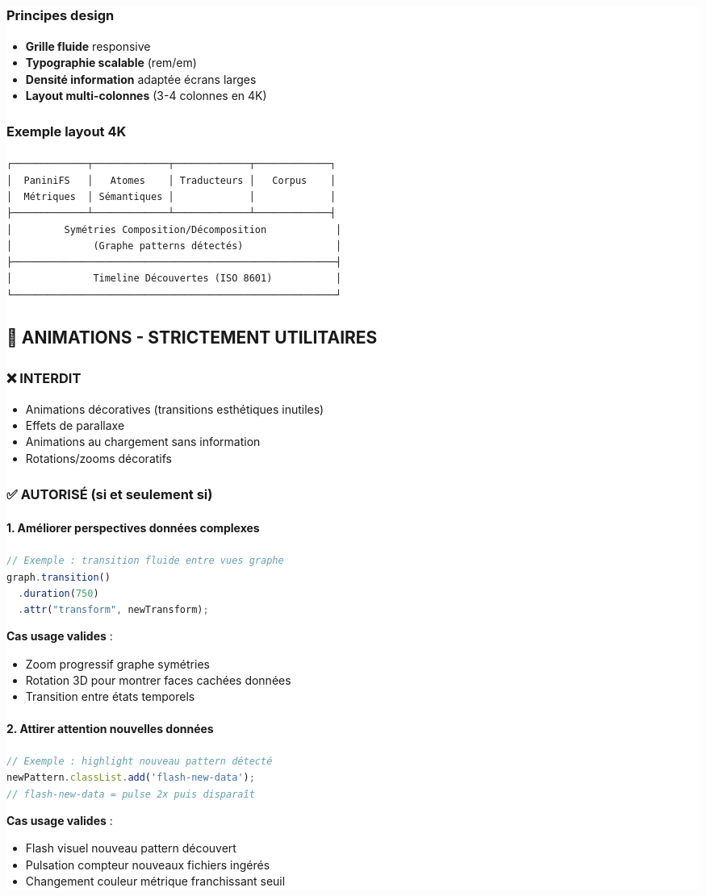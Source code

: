 ### Principes design
- **Grille fluide** responsive
- **Typographie scalable** (rem/em)
- **Densité information** adaptée écrans larges
- **Layout multi-colonnes** (3-4 colonnes en 4K)

### Exemple layout 4K
```
┌─────────────┬─────────────┬─────────────┬─────────────┐
│  PaniniFS   │   Atomes    │ Traducteurs │   Corpus    │
│  Métriques  │ Sémantiques │             │             │
├─────────────┴─────────────┴─────────────┴─────────────┤
│         Symétries Composition/Décomposition            │
│              (Graphe patterns détectés)                │
├────────────────────────────────────────────────────────┤
│              Timeline Découvertes (ISO 8601)           │
└────────────────────────────────────────────────────────┘
```

## 🎨 ANIMATIONS - STRICTEMENT UTILITAIRES

### ❌ INTERDIT
- Animations décoratives (transitions esthétiques inutiles)
- Effets de parallaxe
- Animations au chargement sans information
- Rotations/zooms décoratifs

### ✅ AUTORISÉ (si et seulement si)

#### 1. Améliorer perspectives données complexes
```javascript
// Exemple : transition fluide entre vues graphe
graph.transition()
  .duration(750)
  .attr("transform", newTransform);
```

**Cas usage valides** :
- Zoom progressif graphe symétries
- Rotation 3D pour montrer faces cachées données
- Transition entre états temporels

#### 2. Attirer attention nouvelles données
```javascript
// Exemple : highlight nouveau pattern détecté
newPattern.classList.add('flash-new-data');
// flash-new-data = pulse 2x puis disparaît
```

**Cas usage valides** :
- Flash visuel nouveau pattern découvert
- Pulsation compteur nouveaux fichiers ingérés
- Changement couleur métrique franchissant seuil
